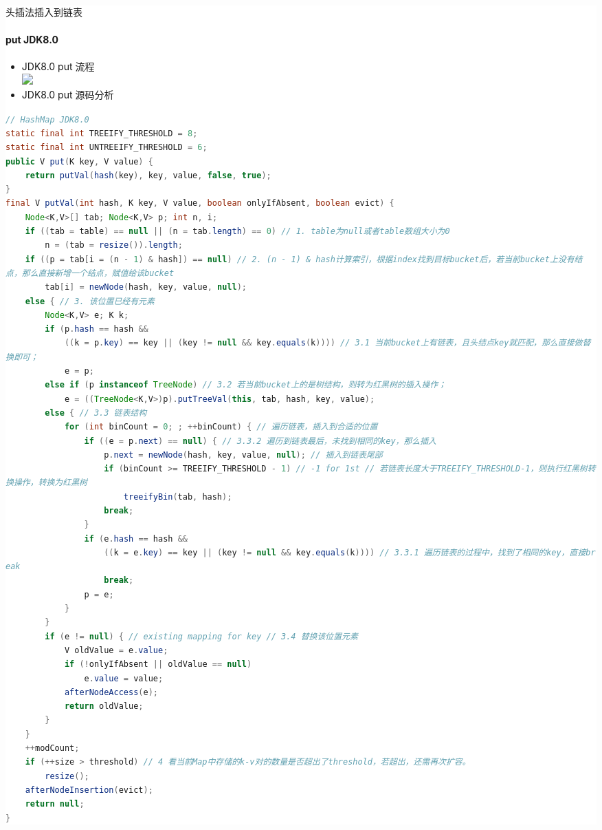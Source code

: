 头插法插入到链表

#### put JDK8.0

- JDK8.0 put 流程<br />![](https://cdn.nlark.com/yuque/0/2023/png/694278/1687455811537-f99234ce-5391-40fc-b0f6-e3f887cf5ec9.png#averageHue=%23f9f7ee&clientId=ucc19406b-7688-4&from=paste&id=u8250f9e9&originHeight=960&originWidth=1211&originalType=url&ratio=1.5&rotation=0&showTitle=false&status=done&style=stroke&taskId=u629e919a-feac-4c47-b19c-da6d8cbf0dc&title=)
- JDK8.0 put 源码分析

```java
// HashMap JDK8.0
static final int TREEIFY_THRESHOLD = 8;
static final int UNTREEIFY_THRESHOLD = 6;
public V put(K key, V value) {
    return putVal(hash(key), key, value, false, true);
}
final V putVal(int hash, K key, V value, boolean onlyIfAbsent, boolean evict) {
    Node<K,V>[] tab; Node<K,V> p; int n, i;
    if ((tab = table) == null || (n = tab.length) == 0) // 1. table为null或者table数组大小为0
        n = (tab = resize()).length;
    if ((p = tab[i = (n - 1) & hash]) == null) // 2. (n - 1) & hash计算索引，根据index找到目标bucket后，若当前bucket上没有结点，那么直接新增一个结点，赋值给该bucket
        tab[i] = newNode(hash, key, value, null);
    else { // 3. 该位置已经有元素
        Node<K,V> e; K k;
        if (p.hash == hash &&
            ((k = p.key) == key || (key != null && key.equals(k)))) // 3.1 当前bucket上有链表，且头结点key就匹配，那么直接做替换即可；
            e = p;
        else if (p instanceof TreeNode) // 3.2 若当前bucket上的是树结构，则转为红黑树的插入操作；
            e = ((TreeNode<K,V>)p).putTreeVal(this, tab, hash, key, value);
        else { // 3.3 链表结构
            for (int binCount = 0; ; ++binCount) { // 遍历链表，插入到合适的位置
                if ((e = p.next) == null) { // 3.3.2 遍历到链表最后，未找到相同的key，那么插入
                    p.next = newNode(hash, key, value, null); // 插入到链表尾部
                    if (binCount >= TREEIFY_THRESHOLD - 1) // -1 for 1st // 若链表长度大于TREEIFY_THRESHOLD-1，则执行红黑树转换操作，转换为红黑树
                        treeifyBin(tab, hash);
                    break;
                }
                if (e.hash == hash &&
                    ((k = e.key) == key || (key != null && key.equals(k)))) // 3.3.1 遍历链表的过程中，找到了相同的key，直接break
                    break;
                p = e;
            }
        }
        if (e != null) { // existing mapping for key // 3.4 替换该位置元素
            V oldValue = e.value;
            if (!onlyIfAbsent || oldValue == null)
                e.value = value;
            afterNodeAccess(e);
            return oldValue;
        }
    }
    ++modCount;
    if (++size > threshold) // 4 看当前Map中存储的k-v对的数量是否超出了threshold，若超出，还需再次扩容。
        resize();
    afterNodeInsertion(evict);
    return null;
}
```
